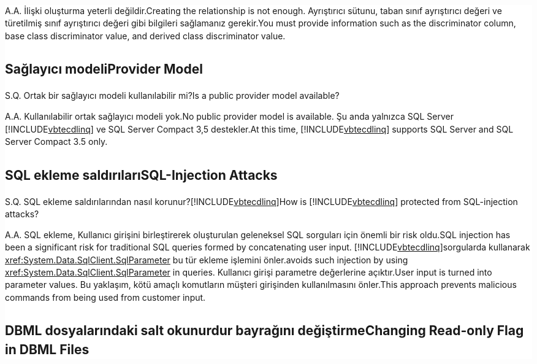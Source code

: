 <span data-ttu-id="fcf79-193">A.</span><span class="sxs-lookup"><span data-stu-id="fcf79-193">A.</span></span> <span data-ttu-id="fcf79-194">İlişki oluşturma yeterli değildir.</span><span class="sxs-lookup"><span data-stu-id="fcf79-194">Creating the relationship is not enough.</span></span> <span data-ttu-id="fcf79-195">Ayrıştırıcı sütunu, taban sınıf ayrıştırıcı değeri ve türetilmiş sınıf ayrıştırıcı değeri gibi bilgileri sağlamanız gerekir.</span><span class="sxs-lookup"><span data-stu-id="fcf79-195">You must provide information such as the discriminator column, base class discriminator value, and derived class discriminator value.</span></span>

## <a name="provider-model"></a><span data-ttu-id="fcf79-196">Sağlayıcı modeli</span><span class="sxs-lookup"><span data-stu-id="fcf79-196">Provider Model</span></span>

<span data-ttu-id="fcf79-197">S.</span><span class="sxs-lookup"><span data-stu-id="fcf79-197">Q.</span></span> <span data-ttu-id="fcf79-198">Ortak bir sağlayıcı modeli kullanılabilir mi?</span><span class="sxs-lookup"><span data-stu-id="fcf79-198">Is a public provider model available?</span></span>

<span data-ttu-id="fcf79-199">A.</span><span class="sxs-lookup"><span data-stu-id="fcf79-199">A.</span></span> <span data-ttu-id="fcf79-200">Kullanılabilir ortak sağlayıcı modeli yok.</span><span class="sxs-lookup"><span data-stu-id="fcf79-200">No public provider model is available.</span></span> <span data-ttu-id="fcf79-201">Şu anda yalnızca SQL Server [!INCLUDE[vbtecdlinq](../../../../../../includes/vbtecdlinq-md.md)] ve SQL Server Compact 3,5 destekler.</span><span class="sxs-lookup"><span data-stu-id="fcf79-201">At this time, [!INCLUDE[vbtecdlinq](../../../../../../includes/vbtecdlinq-md.md)] supports SQL Server and SQL Server Compact 3.5 only.</span></span>

## <a name="sql-injection-attacks"></a><span data-ttu-id="fcf79-202">SQL ekleme saldırıları</span><span class="sxs-lookup"><span data-stu-id="fcf79-202">SQL-Injection Attacks</span></span>

<span data-ttu-id="fcf79-203">S.</span><span class="sxs-lookup"><span data-stu-id="fcf79-203">Q.</span></span> <span data-ttu-id="fcf79-204">SQL ekleme saldırılarından nasıl korunur?[!INCLUDE[vbtecdlinq](../../../../../../includes/vbtecdlinq-md.md)]</span><span class="sxs-lookup"><span data-stu-id="fcf79-204">How is [!INCLUDE[vbtecdlinq](../../../../../../includes/vbtecdlinq-md.md)] protected from SQL-injection attacks?</span></span>

<span data-ttu-id="fcf79-205">A.</span><span class="sxs-lookup"><span data-stu-id="fcf79-205">A.</span></span> <span data-ttu-id="fcf79-206">SQL ekleme, Kullanıcı girişini birleştirerek oluşturulan geleneksel SQL sorguları için önemli bir risk oldu.</span><span class="sxs-lookup"><span data-stu-id="fcf79-206">SQL injection has been a significant risk for traditional SQL queries formed by concatenating user input.</span></span> [!INCLUDE[vbtecdlinq](../../../../../../includes/vbtecdlinq-md.md)]<span data-ttu-id="fcf79-207">sorgularda kullanarak <xref:System.Data.SqlClient.SqlParameter> bu tür ekleme işlemini önler.</span><span class="sxs-lookup"><span data-stu-id="fcf79-207">avoids such injection by using <xref:System.Data.SqlClient.SqlParameter> in queries.</span></span> <span data-ttu-id="fcf79-208">Kullanıcı girişi parametre değerlerine açıktır.</span><span class="sxs-lookup"><span data-stu-id="fcf79-208">User input is turned into parameter values.</span></span> <span data-ttu-id="fcf79-209">Bu yaklaşım, kötü amaçlı komutların müşteri girişinden kullanılmasını önler.</span><span class="sxs-lookup"><span data-stu-id="fcf79-209">This approach prevents malicious commands from being used from customer input.</span></span>

## <a name="changing-read-only-flag-in-dbml-files"></a><span data-ttu-id="fcf79-210">DBML dosyalarındaki salt okunurdur bayrağını değiştirme</span><span class="sxs-lookup"><span data-stu-id="fcf79-210">Changing Read-only Flag in DBML Files</span></span>
